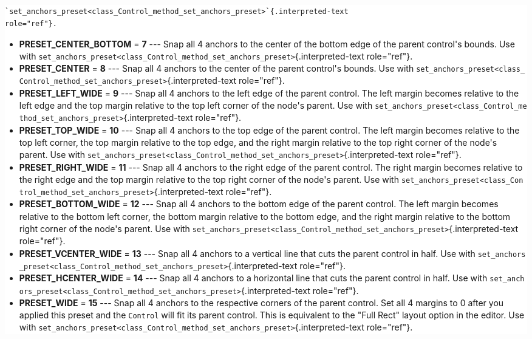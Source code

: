    `set_anchors_preset<class_Control_method_set_anchors_preset>`{.interpreted-text
    role="ref"}.
-   **PRESET\_CENTER\_BOTTOM** = **7** \-\-- Snap all 4 anchors to the
    center of the bottom edge of the parent control\'s bounds. Use with
    `set_anchors_preset<class_Control_method_set_anchors_preset>`{.interpreted-text
    role="ref"}.
-   **PRESET\_CENTER** = **8** \-\-- Snap all 4 anchors to the center of
    the parent control\'s bounds. Use with
    `set_anchors_preset<class_Control_method_set_anchors_preset>`{.interpreted-text
    role="ref"}.
-   **PRESET\_LEFT\_WIDE** = **9** \-\-- Snap all 4 anchors to the left
    edge of the parent control. The left margin becomes relative to the
    left edge and the top margin relative to the top left corner of the
    node\'s parent. Use with
    `set_anchors_preset<class_Control_method_set_anchors_preset>`{.interpreted-text
    role="ref"}.
-   **PRESET\_TOP\_WIDE** = **10** \-\-- Snap all 4 anchors to the top
    edge of the parent control. The left margin becomes relative to the
    top left corner, the top margin relative to the top edge, and the
    right margin relative to the top right corner of the node\'s parent.
    Use with
    `set_anchors_preset<class_Control_method_set_anchors_preset>`{.interpreted-text
    role="ref"}.
-   **PRESET\_RIGHT\_WIDE** = **11** \-\-- Snap all 4 anchors to the
    right edge of the parent control. The right margin becomes relative
    to the right edge and the top margin relative to the top right
    corner of the node\'s parent. Use with
    `set_anchors_preset<class_Control_method_set_anchors_preset>`{.interpreted-text
    role="ref"}.
-   **PRESET\_BOTTOM\_WIDE** = **12** \-\-- Snap all 4 anchors to the
    bottom edge of the parent control. The left margin becomes relative
    to the bottom left corner, the bottom margin relative to the bottom
    edge, and the right margin relative to the bottom right corner of
    the node\'s parent. Use with
    `set_anchors_preset<class_Control_method_set_anchors_preset>`{.interpreted-text
    role="ref"}.
-   **PRESET\_VCENTER\_WIDE** = **13** \-\-- Snap all 4 anchors to a
    vertical line that cuts the parent control in half. Use with
    `set_anchors_preset<class_Control_method_set_anchors_preset>`{.interpreted-text
    role="ref"}.
-   **PRESET\_HCENTER\_WIDE** = **14** \-\-- Snap all 4 anchors to a
    horizontal line that cuts the parent control in half. Use with
    `set_anchors_preset<class_Control_method_set_anchors_preset>`{.interpreted-text
    role="ref"}.
-   **PRESET\_WIDE** = **15** \-\-- Snap all 4 anchors to the respective
    corners of the parent control. Set all 4 margins to 0 after you
    applied this preset and the `Control` will fit its parent control.
    This is equivalent to the \"Full Rect\" layout option in the editor.
    Use with
    `set_anchors_preset<class_Control_method_set_anchors_preset>`{.interpreted-text
    role="ref"}.
